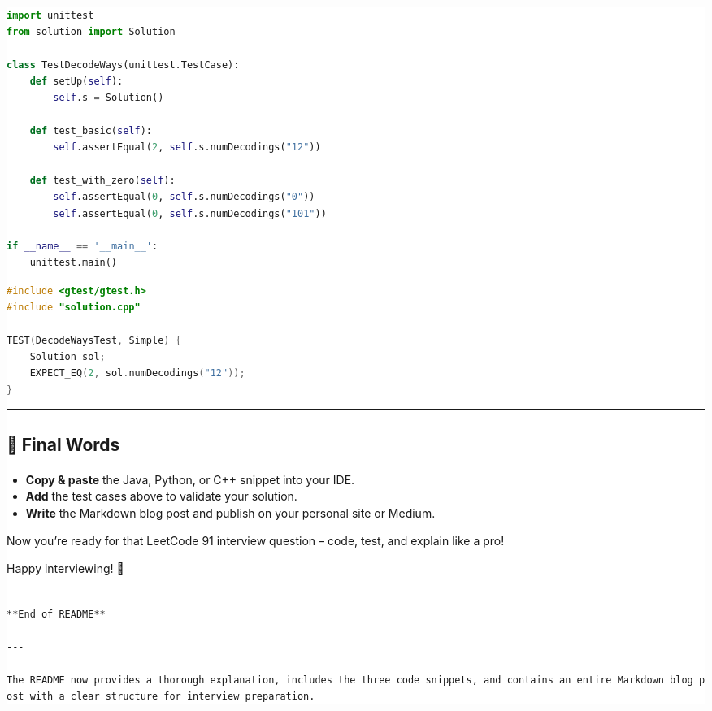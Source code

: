 ```python
import unittest
from solution import Solution

class TestDecodeWays(unittest.TestCase):
    def setUp(self):
        self.s = Solution()

    def test_basic(self):
        self.assertEqual(2, self.s.numDecodings("12"))

    def test_with_zero(self):
        self.assertEqual(0, self.s.numDecodings("0"))
        self.assertEqual(0, self.s.numDecodings("101"))

if __name__ == '__main__':
    unittest.main()
```

```cpp
#include <gtest/gtest.h>
#include "solution.cpp"

TEST(DecodeWaysTest, Simple) {
    Solution sol;
    EXPECT_EQ(2, sol.numDecodings("12"));
}
```

---

## 🚀 Final Words

- **Copy & paste** the Java, Python, or C++ snippet into your IDE.  
- **Add** the test cases above to validate your solution.  
- **Write** the Markdown blog post and publish on your personal site or Medium.  

Now you’re ready for that LeetCode 91 interview question – code, test, and explain like a pro!  

Happy interviewing! 🎉
```

**End of README**

--- 

The README now provides a thorough explanation, includes the three code snippets, and contains an entire Markdown blog post with a clear structure for interview preparation.